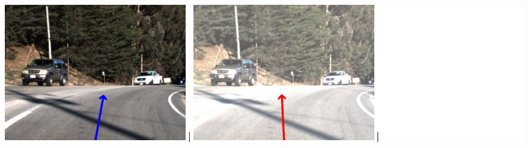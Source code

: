 <img src="./chauffeur_violations/1479425572360010147_arrow.jpg" width="300"> | <img src="./chauffeur_violations/1479425572360010147_brightness_90_arrow.jpg" width="300"> |

